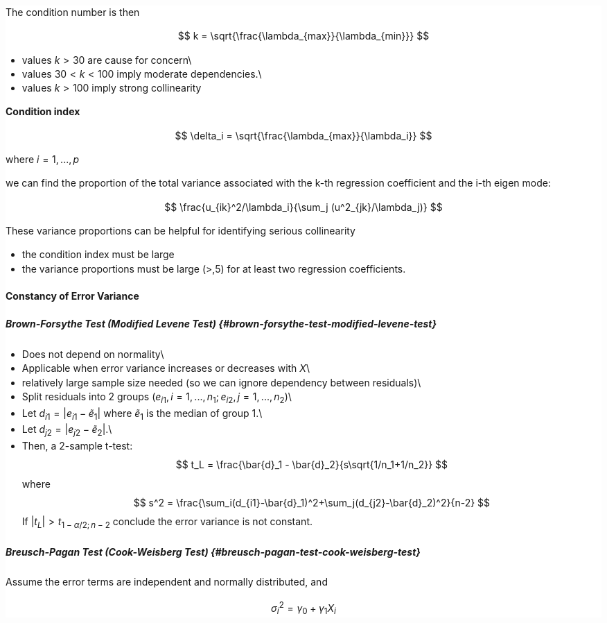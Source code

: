The condition number is then

$$
k = \sqrt{\frac{\lambda_{max}}{\lambda_{min}}}
$$

-   values $k>30$ are cause for concern\
-   values $30<k<100$ imply moderate dependencies.\
-   values $k>100$ imply strong collinearity

**Condition index**

$$
\delta_i = \sqrt{\frac{\lambda_{max}}{\lambda_i}}
$$

where $i = 1,...,p$

we can find the proportion of the total variance associated with the k-th regression coefficient and the i-th eigen mode:

$$
\frac{u_{ik}^2/\lambda_i}{\sum_j (u^2_{jk}/\lambda_j)}
$$

These variance proportions can be helpful for identifying serious collinearity

-   the condition index must be large
-   the variance proportions must be large (\>,5) for at least two regression coefficients.

#### Constancy of Error Variance

##### Brown-Forsythe Test (Modified Levene Test) {#brown-forsythe-test-modified-levene-test}

-   Does not depend on normality\
-   Applicable when error variance increases or decreases with $X$\
-   relatively large sample size needed (so we can ignore dependency between residuals)\
-   Split residuals into 2 groups ($e_{i1}, i = 1, ..., n_1; e_{i2}, j=1,...,n_2$)\
-   Let $d_{i1}= |e_{i1}-\tilde{e}_{1}|$ where $\tilde{e}_{1}$ is the median of group 1.\
-   Let $d_{j2}=|e_{j2}-\tilde{e}_{2}|$.\
-   Then, a 2-sample t-test:\
    $$
    t_L = \frac{\bar{d}_1 - \bar{d}_2}{s\sqrt{1/n_1+1/n_2}}
    $$ where $$
    s^2 = \frac{\sum_i(d_{i1}-\bar{d}_1)^2+\sum_j(d_{j2}-\bar{d}_2)^2}{n-2}
    $$ If $|t_L|>t_{1-\alpha/2;n-2}$ conclude the error variance is not constant.

##### Breusch-Pagan Test (Cook-Weisberg Test) {#breusch-pagan-test-cook-weisberg-test}

Assume the error terms are independent and normally distributed, and

$$
\sigma^2_i = \gamma_0 + \gamma_1 X_i
$$
